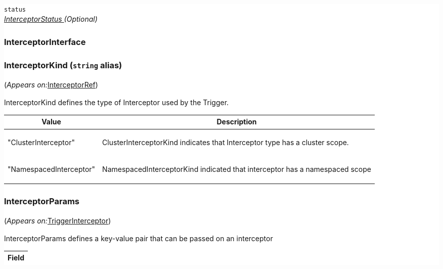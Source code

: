 </a>
</em>
</td>
<td>
</td>
</tr>
</table>
</td>
</tr>
<tr>
<td>
<code>status</code><br/>
<em>
<a href="#triggers.tekton.dev/v1alpha1.InterceptorStatus">
InterceptorStatus
</a>
</em>
</td>
<td>
<em>(Optional)</em>
</td>
</tr>
</tbody>
</table>
<h3 id="triggers.tekton.dev/v1alpha1.InterceptorInterface">InterceptorInterface
</h3>
<div>
</div>
<h3 id="triggers.tekton.dev/v1alpha1.InterceptorKind">InterceptorKind
(<code>string</code> alias)</h3>
<p>
(<em>Appears on:</em><a href="#triggers.tekton.dev/v1alpha1.InterceptorRef">InterceptorRef</a>)
</p>
<div>
<p>InterceptorKind defines the type of Interceptor used by the Trigger.</p>
</div>
<table>
<thead>
<tr>
<th>Value</th>
<th>Description</th>
</tr>
</thead>
<tbody><tr><td><p>&#34;ClusterInterceptor&#34;</p></td>
<td><p>ClusterInterceptorKind indicates that Interceptor type has a cluster scope.</p>
</td>
</tr><tr><td><p>&#34;NamespacedInterceptor&#34;</p></td>
<td><p>NamespacedInterceptorKind indicated that interceptor has a namespaced scope</p>
</td>
</tr></tbody>
</table>
<h3 id="triggers.tekton.dev/v1alpha1.InterceptorParams">InterceptorParams
</h3>
<p>
(<em>Appears on:</em><a href="#triggers.tekton.dev/v1alpha1.TriggerInterceptor">TriggerInterceptor</a>)
</p>
<div>
<p>InterceptorParams defines a key-value pair that can be passed on an interceptor</p>
</div>
<table>
<thead>
<tr>
<th>Field</th>
